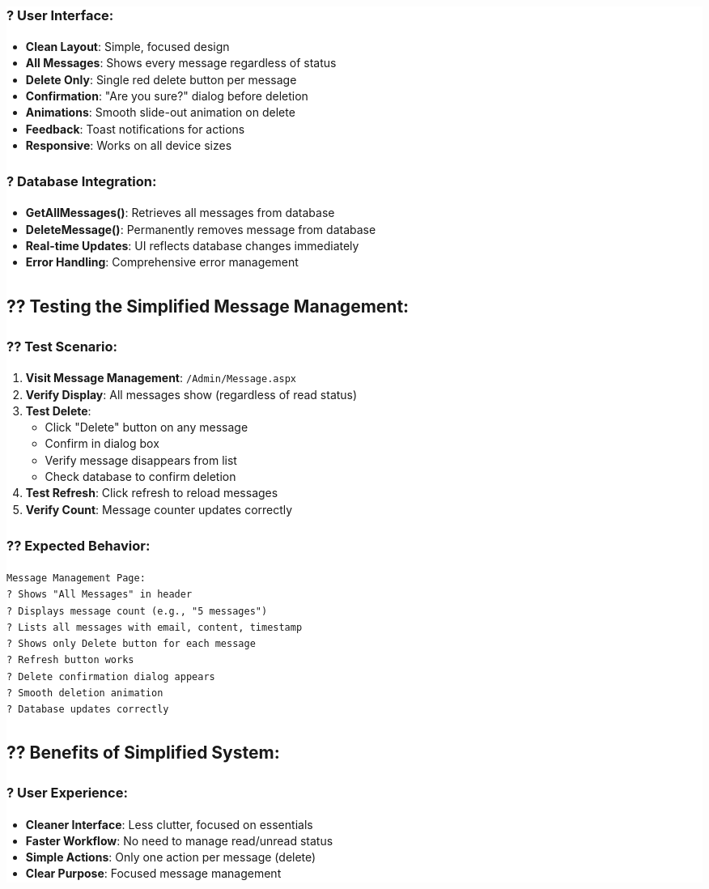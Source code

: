 ### **? User Interface:**
- **Clean Layout**: Simple, focused design
- **All Messages**: Shows every message regardless of status
- **Delete Only**: Single red delete button per message
- **Confirmation**: "Are you sure?" dialog before deletion
- **Animations**: Smooth slide-out animation on delete
- **Feedback**: Toast notifications for actions
- **Responsive**: Works on all device sizes

### **? Database Integration:**
- **GetAllMessages()**: Retrieves all messages from database
- **DeleteMessage()**: Permanently removes message from database
- **Real-time Updates**: UI reflects database changes immediately
- **Error Handling**: Comprehensive error management

## ?? **Testing the Simplified Message Management:**

### **?? Test Scenario:**
1. **Visit Message Management**: `/Admin/Message.aspx`
2. **Verify Display**: All messages show (regardless of read status)
3. **Test Delete**:
   - Click "Delete" button on any message
   - Confirm in dialog box
   - Verify message disappears from list
   - Check database to confirm deletion
4. **Test Refresh**: Click refresh to reload messages
5. **Verify Count**: Message counter updates correctly

### **?? Expected Behavior:**
```
Message Management Page:
? Shows "All Messages" in header
? Displays message count (e.g., "5 messages")
? Lists all messages with email, content, timestamp
? Shows only Delete button for each message
? Refresh button works
? Delete confirmation dialog appears
? Smooth deletion animation
? Database updates correctly
```

## ?? **Benefits of Simplified System:**

### **? User Experience:**
- **Cleaner Interface**: Less clutter, focused on essentials
- **Faster Workflow**: No need to manage read/unread status
- **Simple Actions**: Only one action per message (delete)
- **Clear Purpose**: Focused message management
